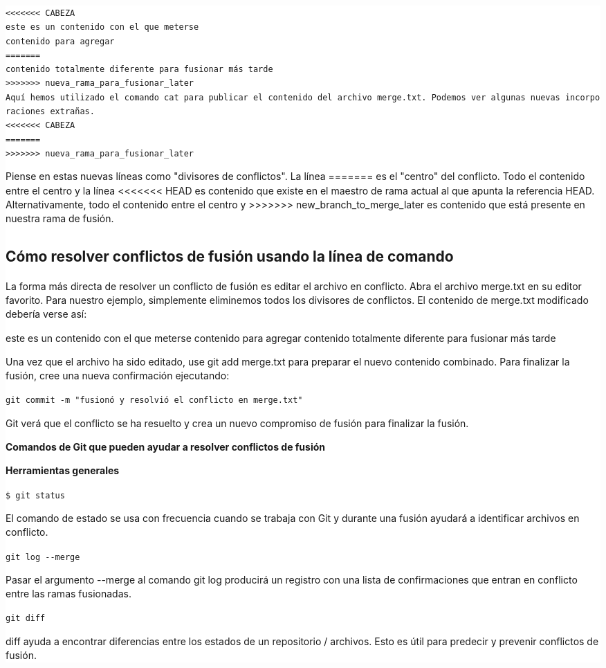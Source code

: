 ```terminal
<<<<<<< CABEZA
este es un contenido con el que meterse
contenido para agregar
=======
contenido totalmente diferente para fusionar más tarde
>>>>>>> nueva_rama_para_fusionar_later
Aquí hemos utilizado el comando cat para publicar el contenido del archivo merge.txt. Podemos ver algunas nuevas incorporaciones extrañas.
<<<<<<< CABEZA
=======
>>>>>>> nueva_rama_para_fusionar_later
```

Piense en estas nuevas líneas como "divisores de conflictos". La línea ======= es el "centro" del conflicto. Todo el contenido entre el centro y la línea <<<<<<< HEAD es contenido que existe en el maestro de rama actual al que apunta la referencia HEAD. Alternativamente, todo el contenido entre el centro y >>>>>>> new_branch_to_merge_later es contenido que está presente en nuestra rama de fusión.

## Cómo resolver conflictos de fusión usando la línea de comando

La forma más directa de resolver un conflicto de fusión es editar el archivo en conflicto. Abra el archivo merge.txt en su editor favorito. Para nuestro ejemplo, simplemente eliminemos todos los divisores de conflictos. El contenido de merge.txt modificado debería verse así:

este es un contenido con el que meterse
contenido para agregar
contenido totalmente diferente para fusionar más tarde

Una vez que el archivo ha sido editado, use git add merge.txt para preparar el nuevo contenido combinado. Para finalizar la fusión, cree una nueva confirmación ejecutando:

```terminal
git commit -m "fusionó y resolvió el conflicto en merge.txt"
```

Git verá que el conflicto se ha resuelto y crea un nuevo compromiso de fusión para finalizar la fusión.

**Comandos de Git que pueden ayudar a resolver conflictos de fusión**

**Herramientas generales**
```terminal
$ git status
```

El comando de estado se usa con frecuencia cuando se trabaja con Git y durante una fusión ayudará a identificar archivos en conflicto.
```terminal
git log --merge
```
Pasar el argumento --merge al comando git log producirá un registro con una lista de confirmaciones que entran en conflicto entre las ramas fusionadas.
```terminal
git diff
```
diff ayuda a encontrar diferencias entre los estados de un repositorio / archivos. Esto es útil para predecir y prevenir conflictos de fusión.
